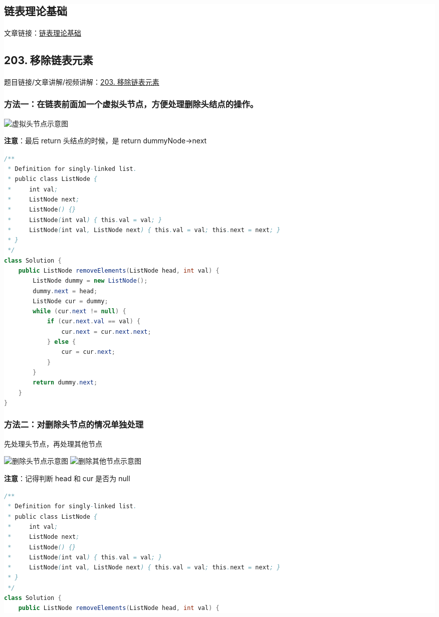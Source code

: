 ## 链表理论基础
文章链接：[链表理论基础](https://programmercarl.com/%E9%93%BE%E8%A1%A8%E7%90%86%E8%AE%BA%E5%9F%BA%E7%A1%80.html)

## 203. 移除链表元素
题目链接/文章讲解/视频讲解：[203. 移除链表元素](https://programmercarl.com/0203.%E7%A7%BB%E9%99%A4%E9%93%BE%E8%A1%A8%E5%85%83%E7%B4%A0.html)

### 方法一：在链表前面加一个虚拟头节点，方便处理删除头结点的操作。
![虚拟头节点示意图](https://cdn.nlark.com/yuque/0/2024/png/32698236/1724987512732-12bd5c34-0f9a-4c23-9149-b4768965fed4.png)

**注意**：最后 return 头结点的时候，是 return dummyNode->next

```java
/**
 * Definition for singly-linked list.
 * public class ListNode {
 *     int val;
 *     ListNode next;
 *     ListNode() {}
 *     ListNode(int val) { this.val = val; }
 *     ListNode(int val, ListNode next) { this.val = val; this.next = next; }
 * }
 */
class Solution {
    public ListNode removeElements(ListNode head, int val) {
        ListNode dummy = new ListNode();
        dummy.next = head;
        ListNode cur = dummy;
        while (cur.next != null) {
            if (cur.next.val == val) {
                cur.next = cur.next.next;
            } else {
                cur = cur.next;
            }
        }
        return dummy.next;
    }
}
```

### 方法二：对删除头节点的情况单独处理
先处理头节点，再处理其他节点

![删除头节点示意图](https://cdn.nlark.com/yuque/0/2024/png/32698236/1724988834754-da55f9bf-ef6a-4737-9349-be384bca3c1f.png)
![删除其他节点示意图](https://cdn.nlark.com/yuque/0/2024/png/32698236/1724988844404-d16b30f9-8e1e-41d1-89db-d719f78694c2.png)

**注意**：记得判断 head 和 cur 是否为 null

```java
/**
 * Definition for singly-linked list.
 * public class ListNode {
 *     int val;
 *     ListNode next;
 *     ListNode() {}
 *     ListNode(int val) { this.val = val; }
 *     ListNode(int val, ListNode next) { this.val = val; this.next = next; }
 * }
 */
class Solution {
    public ListNode removeElements(ListNode head, int val) {
```